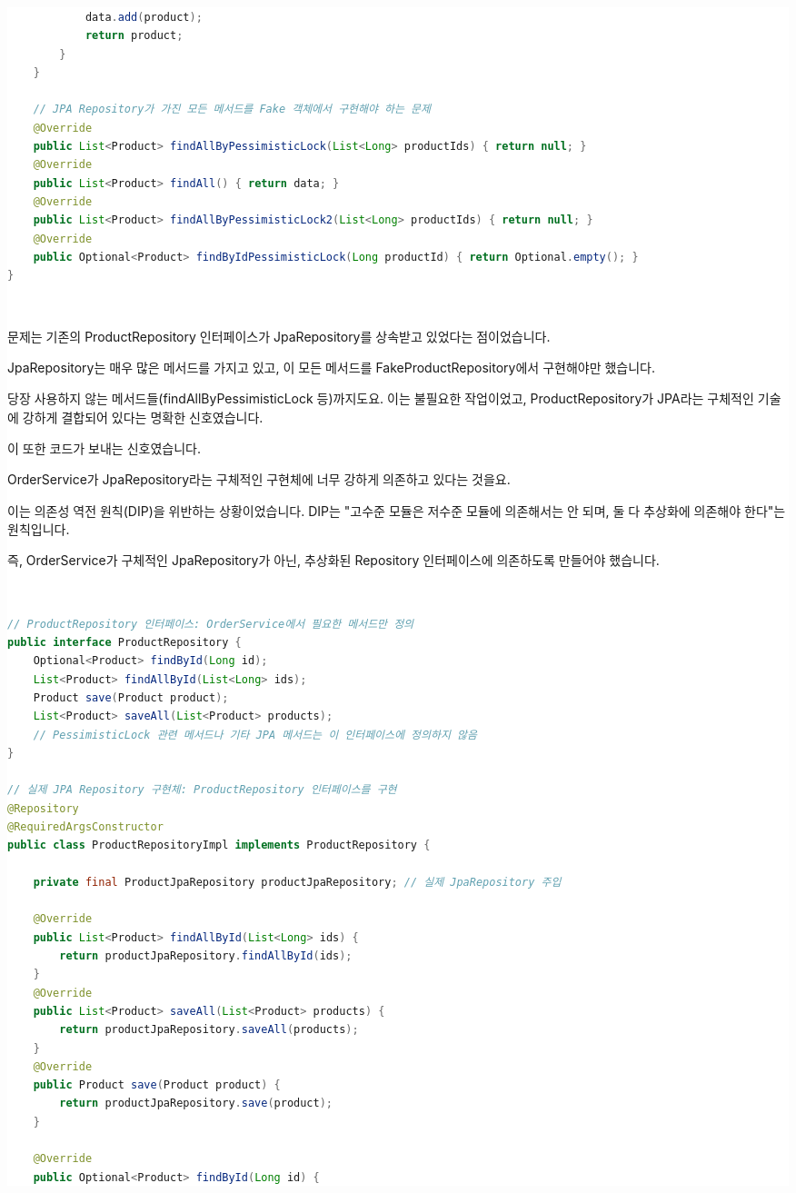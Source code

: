 ```java
            data.add(product);
            return product;
        }
    }

    // JPA Repository가 가진 모든 메서드를 Fake 객체에서 구현해야 하는 문제
    @Override
    public List<Product> findAllByPessimisticLock(List<Long> productIds) { return null; }
    @Override
    public List<Product> findAll() { return data; }
    @Override
    public List<Product> findAllByPessimisticLock2(List<Long> productIds) { return null; }
    @Override
    public Optional<Product> findByIdPessimisticLock(Long productId) { return Optional.empty(); }
}
```

<br/>

문제는 기존의 ProductRepository 인터페이스가 JpaRepository를 상속받고 있었다는 점이었습니다.

JpaRepository는 매우 많은 메서드를 가지고 있고, 이 모든 메서드를 FakeProductRepository에서 구현해야만 했습니다.

당장 사용하지 않는 메서드들(findAllByPessimisticLock 등)까지도요. 이는 불필요한 작업이었고, ProductRepository가 JPA라는 구체적인 기술에 강하게 결합되어 있다는 명확한 신호였습니다.

이 또한 코드가 보내는 신호였습니다.

OrderService가 JpaRepository라는 구체적인 구현체에 너무 강하게 의존하고 있다는 것을요.

이는 의존성 역전 원칙(DIP)을 위반하는 상황이었습니다. DIP는 "고수준 모듈은 저수준 모듈에 의존해서는 안 되며, 둘 다 추상화에 의존해야 한다"는 원칙입니다.

즉, OrderService가 구체적인 JpaRepository가 아닌, 추상화된 Repository 인터페이스에 의존하도록 만들어야 했습니다.

<br/>

```java
// ProductRepository 인터페이스: OrderService에서 필요한 메서드만 정의
public interface ProductRepository {
    Optional<Product> findById(Long id);
    List<Product> findAllById(List<Long> ids);
    Product save(Product product);
    List<Product> saveAll(List<Product> products);
    // PessimisticLock 관련 메서드나 기타 JPA 메서드는 이 인터페이스에 정의하지 않음
}

// 실제 JPA Repository 구현체: ProductRepository 인터페이스를 구현
@Repository
@RequiredArgsConstructor
public class ProductRepositoryImpl implements ProductRepository {

    private final ProductJpaRepository productJpaRepository; // 실제 JpaRepository 주입

    @Override
    public List<Product> findAllById(List<Long> ids) {
        return productJpaRepository.findAllById(ids);
    }
    @Override
    public List<Product> saveAll(List<Product> products) {
        return productJpaRepository.saveAll(products);
    }
    @Override
    public Product save(Product product) {
        return productJpaRepository.save(product);
    }

    @Override
    public Optional<Product> findById(Long id) {
```